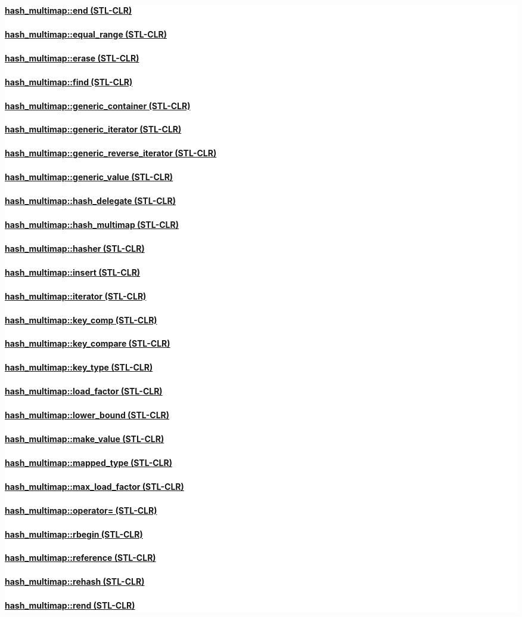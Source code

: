 #### [hash_multimap::end (STL-CLR)](hash-multimap-end-stl-clr.md)
#### [hash_multimap::equal_range (STL-CLR)](hash-multimap-equal-range-stl-clr.md)
#### [hash_multimap::erase (STL-CLR)](hash-multimap-erase-stl-clr.md)
#### [hash_multimap::find (STL-CLR)](hash-multimap-find-stl-clr.md)
#### [hash_multimap::generic_container (STL-CLR)](hash-multimap-generic-container-stl-clr.md)
#### [hash_multimap::generic_iterator (STL-CLR)](hash-multimap-generic-iterator-stl-clr.md)
#### [hash_multimap::generic_reverse_iterator (STL-CLR)](hash-multimap-generic-reverse-iterator-stl-clr.md)
#### [hash_multimap::generic_value (STL-CLR)](hash-multimap-generic-value-stl-clr.md)
#### [hash_multimap::hash_delegate (STL-CLR)](hash-multimap-hash-delegate-stl-clr.md)
#### [hash_multimap::hash_multimap (STL-CLR)](hash-multimap-hash-multimap-stl-clr.md)
#### [hash_multimap::hasher (STL-CLR)](hash-multimap-hasher-stl-clr.md)
#### [hash_multimap::insert (STL-CLR)](hash-multimap-insert-stl-clr.md)
#### [hash_multimap::iterator (STL-CLR)](hash-multimap-iterator-stl-clr.md)
#### [hash_multimap::key_comp (STL-CLR)](hash-multimap-key-comp-stl-clr.md)
#### [hash_multimap::key_compare (STL-CLR)](hash-multimap-key-compare-stl-clr.md)
#### [hash_multimap::key_type (STL-CLR)](hash-multimap-key-type-stl-clr.md)
#### [hash_multimap::load_factor (STL-CLR)](hash-multimap-load-factor-stl-clr.md)
#### [hash_multimap::lower_bound (STL-CLR)](hash-multimap-lower-bound-stl-clr.md)
#### [hash_multimap::make_value (STL-CLR)](hash-multimap-make-value-stl-clr.md)
#### [hash_multimap::mapped_type (STL-CLR)](hash-multimap-mapped-type-stl-clr.md)
#### [hash_multimap::max_load_factor (STL-CLR)](hash-multimap-max-load-factor-stl-clr.md)
#### [hash_multimap::operator= (STL-CLR)](hash-multimap-operator-assign-stl-clr.md)
#### [hash_multimap::rbegin (STL-CLR)](hash-multimap-rbegin-stl-clr.md)
#### [hash_multimap::reference (STL-CLR)](hash-multimap-reference-stl-clr.md)
#### [hash_multimap::rehash (STL-CLR)](hash-multimap-rehash-stl-clr.md)
#### [hash_multimap::rend (STL-CLR)](hash-multimap-rend-stl-clr.md)